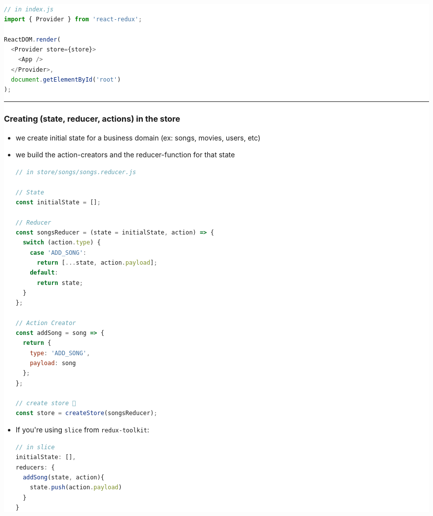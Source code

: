   ```js
  // in index.js
  import { Provider } from 'react-redux';

  ReactDOM.render(
    <Provider store={store}>
      <App />
    </Provider>,
    document.getElementById('root')
  );
  ```

---

### Creating (state, reducer, actions) in the store

- we create initial state for a business domain (ex: songs, movies, users, etc)
- we build the action-creators and the reducer-function for that state

  ```js
  // in store/songs/songs.reducer.js

  // State
  const initialState = [];

  // Reducer
  const songsReducer = (state = initialState, action) => {
    switch (action.type) {
      case 'ADD_SONG':
        return [...state, action.payload];
      default:
        return state;
    }
  };

  // Action Creator
  const addSong = song => {
    return {
      type: 'ADD_SONG',
      payload: song
    };
  };

  // create store 👷
  const store = createStore(songsReducer);
  ```

- If you're using `slice` from `redux-toolkit`:

  ```js
  // in slice
  initialState: [],
  reducers: {
    addSong(state, action){
      state.push(action.payload)
    }
  }
  ```
